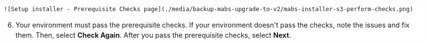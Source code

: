     ![Setup installer - Prerequisite Checks page](./media/backup-mabs-upgrade-to-v2/mabs-installer-s3-perform-checks.png)

6. Your environment must pass the prerequisite checks. If your environment doesn't pass the checks, note the issues and fix them. Then, select **Check Again**. After you pass the prerequisite checks, select **Next**.

